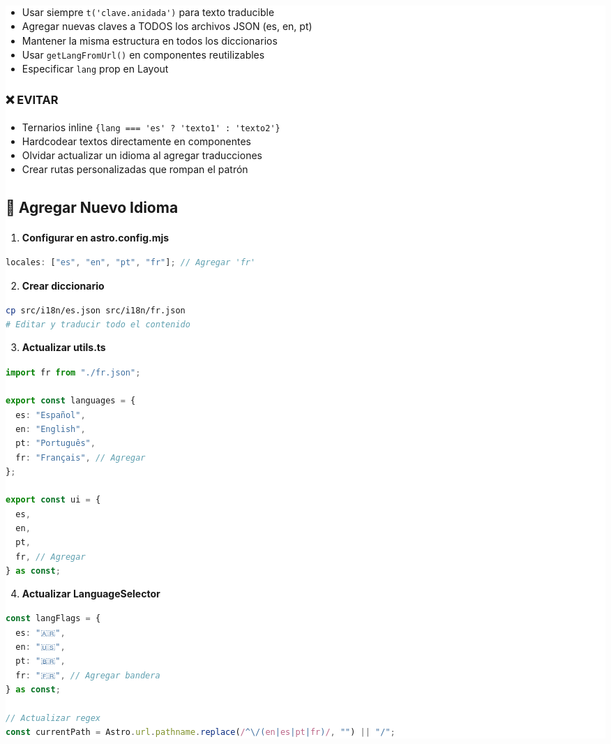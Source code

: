 - Usar siempre `t('clave.anidada')` para texto traducible
- Agregar nuevas claves a TODOS los archivos JSON (es, en, pt)
- Mantener la misma estructura en todos los diccionarios
- Usar `getLangFromUrl()` en componentes reutilizables
- Especificar `lang` prop en Layout

### ❌ EVITAR

- Ternarios inline `{lang === 'es' ? 'texto1' : 'texto2'}`
- Hardcodear textos directamente en componentes
- Olvidar actualizar un idioma al agregar traducciones
- Crear rutas personalizadas que rompan el patrón

## 🚀 Agregar Nuevo Idioma

1. **Configurar en astro.config.mjs**

```javascript
locales: ["es", "en", "pt", "fr"]; // Agregar 'fr'
```

2. **Crear diccionario**

```bash
cp src/i18n/es.json src/i18n/fr.json
# Editar y traducir todo el contenido
```

3. **Actualizar utils.ts**

```typescript
import fr from "./fr.json";

export const languages = {
  es: "Español",
  en: "English",
  pt: "Português",
  fr: "Français", // Agregar
};

export const ui = {
  es,
  en,
  pt,
  fr, // Agregar
} as const;
```

4. **Actualizar LanguageSelector**

```typescript
const langFlags = {
  es: "🇦🇷",
  en: "🇺🇸",
  pt: "🇧🇷",
  fr: "🇫🇷", // Agregar bandera
} as const;

// Actualizar regex
const currentPath = Astro.url.pathname.replace(/^\/(en|es|pt|fr)/, "") || "/";
```
